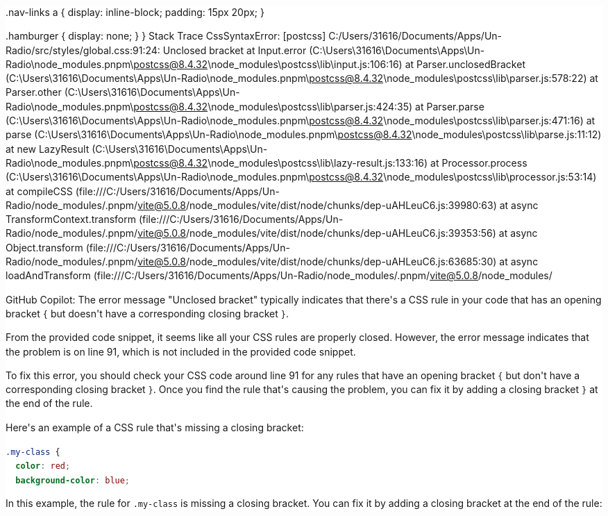   .nav-links a {
    display: inline-block;
    padding: 15px 20px;
  }

  .hamburger {
    display: none;
  }
}
Stack Trace
CssSyntaxError: [postcss] C:/Users/31616/Documents/Apps/Un-Radio/src/styles/global.css:91:24: Unclosed bracket
    at Input.error (C:\Users\31616\Documents\Apps\Un-Radio\node_modules\.pnpm\postcss@8.4.32\node_modules\postcss\lib\input.js:106:16)
    at Parser.unclosedBracket (C:\Users\31616\Documents\Apps\Un-Radio\node_modules\.pnpm\postcss@8.4.32\node_modules\postcss\lib\parser.js:578:22)
    at Parser.other (C:\Users\31616\Documents\Apps\Un-Radio\node_modules\.pnpm\postcss@8.4.32\node_modules\postcss\lib\parser.js:424:35)
    at Parser.parse (C:\Users\31616\Documents\Apps\Un-Radio\node_modules\.pnpm\postcss@8.4.32\node_modules\postcss\lib\parser.js:471:16)
    at parse (C:\Users\31616\Documents\Apps\Un-Radio\node_modules\.pnpm\postcss@8.4.32\node_modules\postcss\lib\parse.js:11:12)
    at new LazyResult (C:\Users\31616\Documents\Apps\Un-Radio\node_modules\.pnpm\postcss@8.4.32\node_modules\postcss\lib\lazy-result.js:133:16)
    at Processor.process (C:\Users\31616\Documents\Apps\Un-Radio\node_modules\.pnpm\postcss@8.4.32\node_modules\postcss\lib\processor.js:53:14)
    at compileCSS (file:///C:/Users/31616/Documents/Apps/Un-Radio/node_modules/.pnpm/vite@5.0.8/node_modules/vite/dist/node/chunks/dep-uAHLeuC6.js:39980:63)
    at async TransformContext.transform (file:///C:/Users/31616/Documents/Apps/Un-Radio/node_modules/.pnpm/vite@5.0.8/node_modules/vite/dist/node/chunks/dep-uAHLeuC6.js:39353:56)
    at async Object.transform (file:///C:/Users/31616/Documents/Apps/Un-Radio/node_modules/.pnpm/vite@5.0.8/node_modules/vite/dist/node/chunks/dep-uAHLeuC6.js:63685:30)
    at async loadAndTransform (file:///C:/Users/31616/Documents/Apps/Un-Radio/node_modules/.pnpm/vite@5.0.8/node_modules/

GitHub Copilot: The error message "Unclosed bracket" typically indicates that there's a CSS rule in your code that has an opening bracket `{` but doesn't have a corresponding closing bracket `}`.

From the provided code snippet, it seems like all your CSS rules are properly closed. However, the error message indicates that the problem is on line 91, which is not included in the provided code snippet.

To fix this error, you should check your CSS code around line 91 for any rules that have an opening bracket `{` but don't have a corresponding closing bracket `}`. Once you find the rule that's causing the problem, you can fix it by adding a closing bracket `}` at the end of the rule.

Here's an example of a CSS rule that's missing a closing bracket:

```css
.my-class {
  color: red;
  background-color: blue;
```

In this example, the rule for `.my-class` is missing a closing bracket. You can fix it by adding a closing bracket at the end of the rule:


[link text]: https://example.com "Optional title"
[link-id]: https://example.com